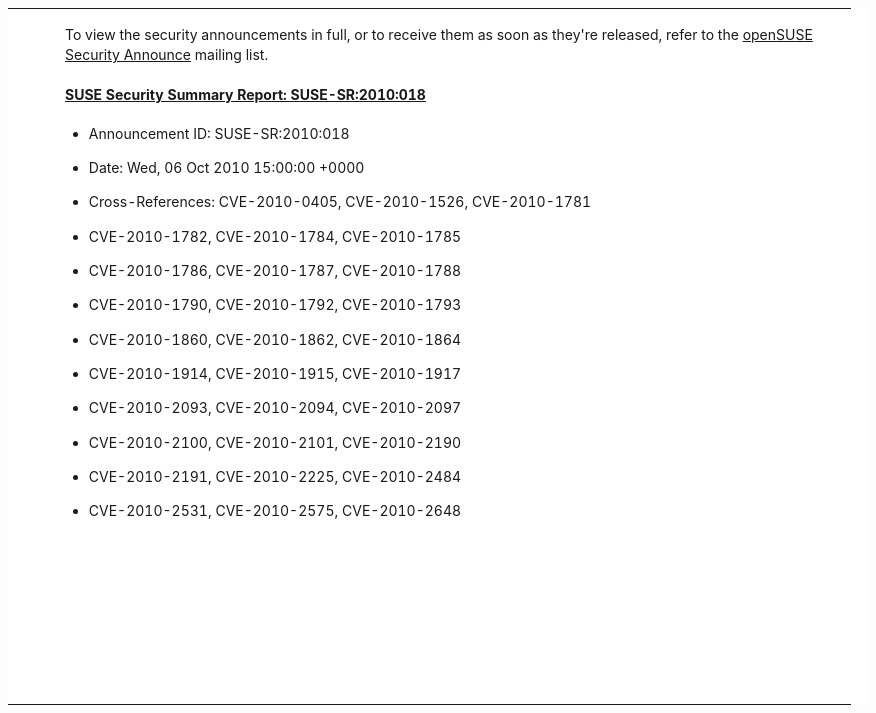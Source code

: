 






<table style="width: 98%;" class="zeroBorder" >
<tbody >
<tr >

<td style="color: rgb(255, 255, 255); text-align: center; vertical-align: top; width: 36px;" >[![Logo-SecurityUpdates.png](http://en.opensuse.org/images/6/68/Logo-SecurityUpdates.png)](http://en.opensuse.org/File:Logo-SecurityUpdates.png)
</td>

<td style="margin: 0pt 1em 0pt 0pt;" >


To view the security announcements in full, or to receive them as soon as they're released, refer to the [openSUSE Security Announce](http://lists.opensuse.org/opensuse-security-announce/) mailing list.  

  






####  [SUSE Security Summary Report: SUSE-SR:2010:018](http://lists.opensuse.org/opensuse-security-announce/2010-10/msg00000.html)




  * Announcement ID: SUSE-SR:2010:018 


  * Date: Wed, 06 Oct 2010 15:00:00 +0000 


  * Cross-References: CVE-2010-0405, CVE-2010-1526, CVE-2010-1781 


  * CVE-2010-1782, CVE-2010-1784, CVE-2010-1785 


  * CVE-2010-1786, CVE-2010-1787, CVE-2010-1788 


  * CVE-2010-1790, CVE-2010-1792, CVE-2010-1793 


  * CVE-2010-1860, CVE-2010-1862, CVE-2010-1864 


  * CVE-2010-1914, CVE-2010-1915, CVE-2010-1917 


  * CVE-2010-2093, CVE-2010-2094, CVE-2010-2097 


  * CVE-2010-2100, CVE-2010-2101, CVE-2010-2190 


  * CVE-2010-2191, CVE-2010-2225, CVE-2010-2484 


  * CVE-2010-2531, CVE-2010-2575, CVE-2010-2648 
